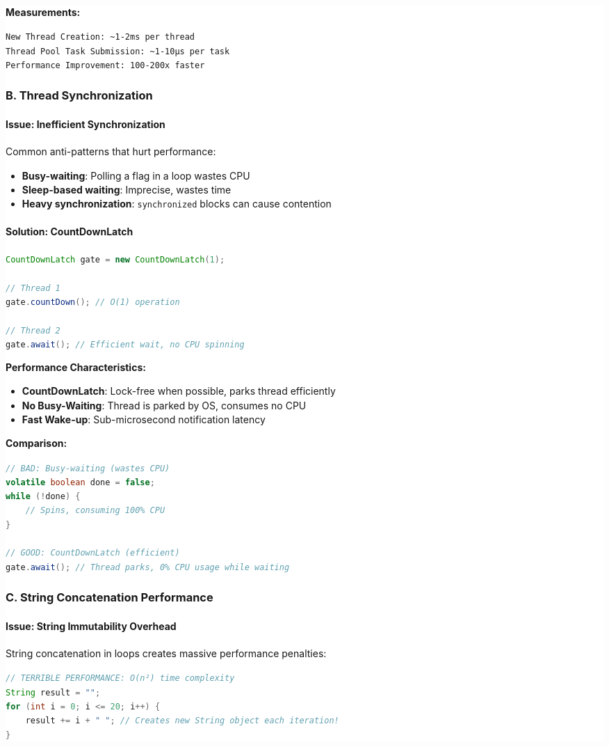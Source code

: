 **Measurements:**

```
New Thread Creation: ~1-2ms per thread
Thread Pool Task Submission: ~1-10μs per task
Performance Improvement: 100-200x faster
```

### B. Thread Synchronization

#### **Issue: Inefficient Synchronization**

Common anti-patterns that hurt performance:

- **Busy-waiting**: Polling a flag in a loop wastes CPU
- **Sleep-based waiting**: Imprecise, wastes time
- **Heavy synchronization**: `synchronized` blocks can cause contention

#### **Solution: CountDownLatch**

```java
CountDownLatch gate = new CountDownLatch(1);

// Thread 1
gate.countDown(); // O(1) operation

// Thread 2
gate.await(); // Efficient wait, no CPU spinning
```

**Performance Characteristics:**

- **CountDownLatch**: Lock-free when possible, parks thread efficiently
- **No Busy-Waiting**: Thread is parked by OS, consumes no CPU
- **Fast Wake-up**: Sub-microsecond notification latency

**Comparison:**

```java
// BAD: Busy-waiting (wastes CPU)
volatile boolean done = false;
while (!done) {
    // Spins, consuming 100% CPU
}

// GOOD: CountDownLatch (efficient)
gate.await(); // Thread parks, 0% CPU usage while waiting
```

### C. String Concatenation Performance

#### **Issue: String Immutability Overhead**

String concatenation in loops creates massive performance penalties:

```java
// TERRIBLE PERFORMANCE: O(n²) time complexity
String result = "";
for (int i = 0; i <= 20; i++) {
    result += i + " "; // Creates new String object each iteration!
}
```
